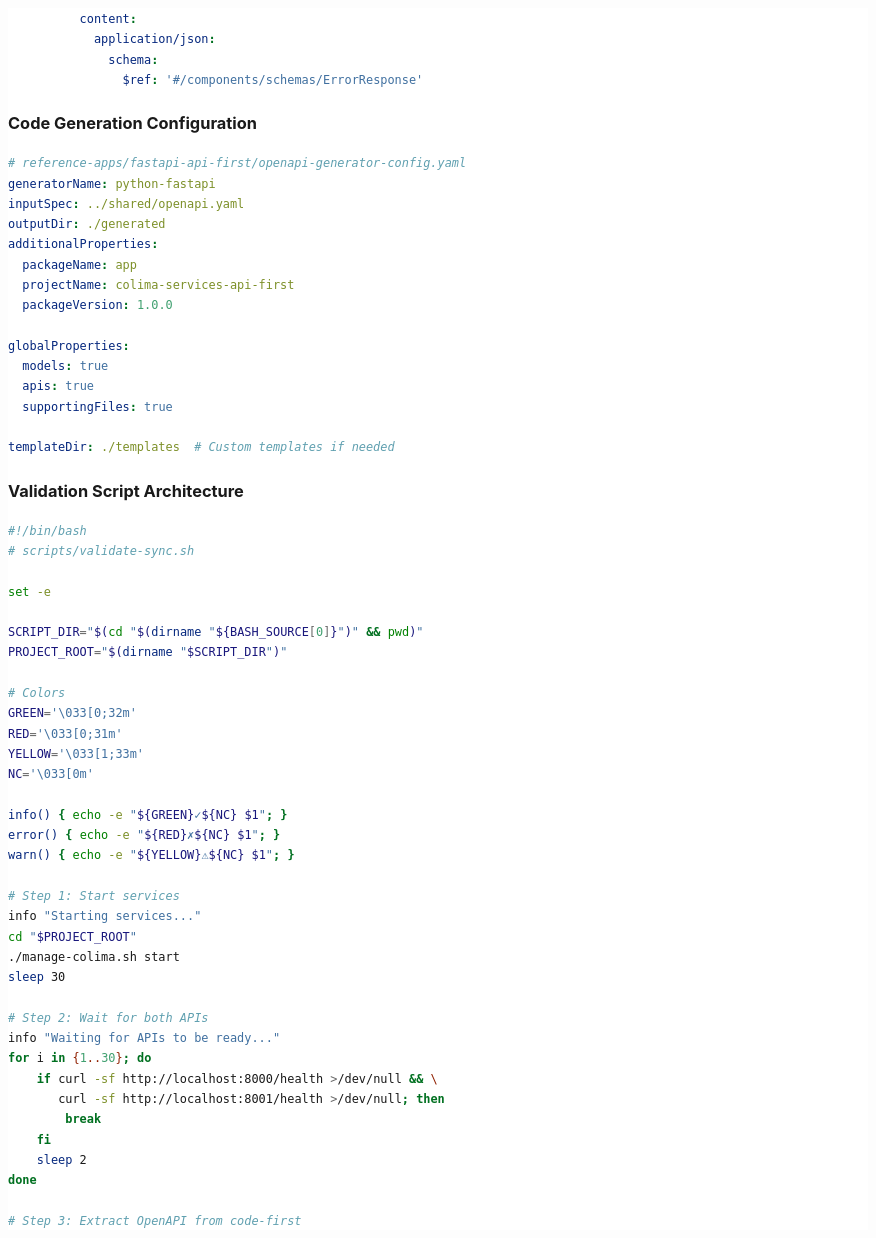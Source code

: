 ```yaml
          content:
            application/json:
              schema:
                $ref: '#/components/schemas/ErrorResponse'
```

### Code Generation Configuration

```yaml
# reference-apps/fastapi-api-first/openapi-generator-config.yaml
generatorName: python-fastapi
inputSpec: ../shared/openapi.yaml
outputDir: ./generated
additionalProperties:
  packageName: app
  projectName: colima-services-api-first
  packageVersion: 1.0.0

globalProperties:
  models: true
  apis: true
  supportingFiles: true

templateDir: ./templates  # Custom templates if needed
```

### Validation Script Architecture

```bash
#!/bin/bash
# scripts/validate-sync.sh

set -e

SCRIPT_DIR="$(cd "$(dirname "${BASH_SOURCE[0]}")" && pwd)"
PROJECT_ROOT="$(dirname "$SCRIPT_DIR")"

# Colors
GREEN='\033[0;32m'
RED='\033[0;31m'
YELLOW='\033[1;33m'
NC='\033[0m'

info() { echo -e "${GREEN}✓${NC} $1"; }
error() { echo -e "${RED}✗${NC} $1"; }
warn() { echo -e "${YELLOW}⚠${NC} $1"; }

# Step 1: Start services
info "Starting services..."
cd "$PROJECT_ROOT"
./manage-colima.sh start
sleep 30

# Step 2: Wait for both APIs
info "Waiting for APIs to be ready..."
for i in {1..30}; do
    if curl -sf http://localhost:8000/health >/dev/null && \
       curl -sf http://localhost:8001/health >/dev/null; then
        break
    fi
    sleep 2
done

# Step 3: Extract OpenAPI from code-first
```